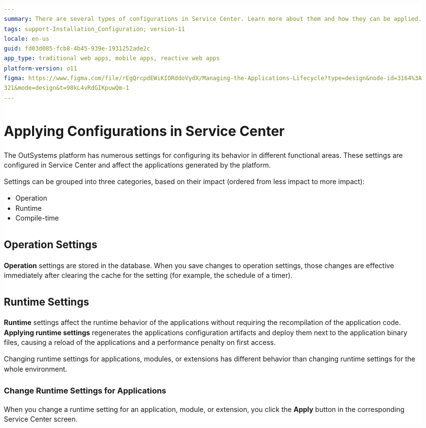 ```yaml
---
summary: There are several types of configurations in Service Center. Learn more about them and how they can be applied.
tags: support-Installation_Configuration; version-11
locale: en-us
guid: fd03d085-fcb8-4b45-939e-1931252ade2c
app_type: traditional web apps, mobile apps, reactive web apps
platform-version: o11
figma: https://www.figma.com/file/rEgQrcpdEWiKIORddoVydX/Managing-the-Applications-Lifecycle?type=design&node-id=3164%3A321&mode=design&t=98kL4vRdGIKpuwQm-1
---
```


# Applying Configurations in Service Center

The OutSystems platform has numerous settings for configuring its behavior in different functional areas. These settings are configured in Service Center and affect the applications generated by the platform.

Settings can be grouped into three categories, based on their impact (ordered from less impact to more impact):

* Operation
* Runtime
* Compile-time

## Operation Settings

**Operation** settings are stored in the database. When you save changes to operation settings, those changes are effective immediately after clearing the cache for the setting (for example, the schedule of a timer).

## Runtime Settings

**Runtime** settings affect the runtime behavior of the applications without requiring the recompilation of the application code. **Applying runtime settings** regenerates the applications configuration artifacts and deploy them next to the application binary files, causing a reload of the applications and a performance penalty on first access.

<div class="info" markdown="1">

Changing runtime settings for applications, modules, or extensions has different behavior than changing runtime settings for the whole environment.

</div>

### Change Runtime Settings for Applications

When you change a runtime setting for an application, module, or extension, you click the **Apply** button in the corresponding Service Center screen.
